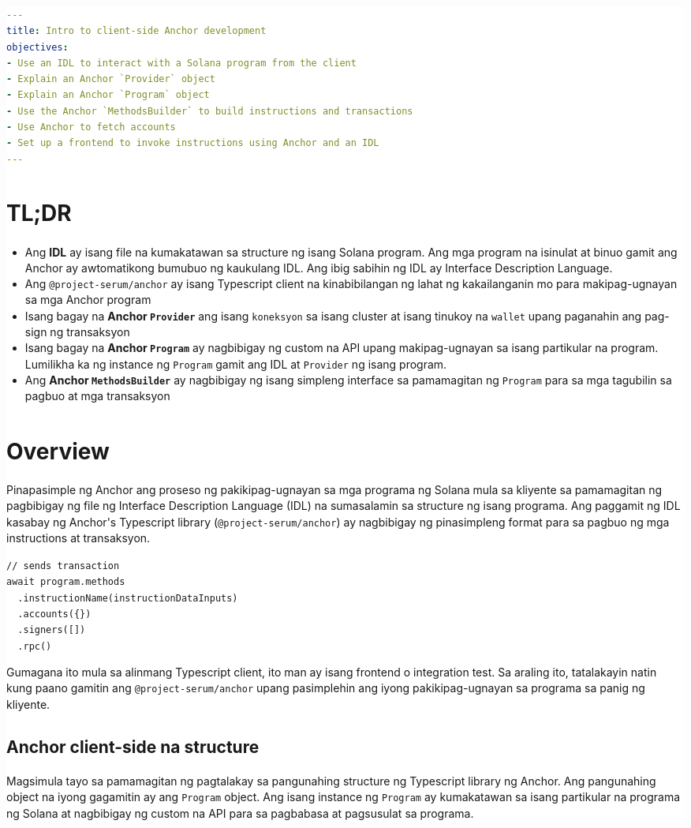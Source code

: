 ```yaml
---
title: Intro to client-side Anchor development
objectives:
- Use an IDL to interact with a Solana program from the client
- Explain an Anchor `Provider` object
- Explain an Anchor `Program` object
- Use the Anchor `MethodsBuilder` to build instructions and transactions
- Use Anchor to fetch accounts
- Set up a frontend to invoke instructions using Anchor and an IDL
---
```


# TL;DR

- Ang **IDL** ay isang file na kumakatawan sa structure ng isang Solana program. Ang mga program na isinulat at binuo gamit ang Anchor ay awtomatikong bumubuo ng kaukulang IDL. Ang ibig sabihin ng IDL ay Interface Description Language.
- Ang `@project-serum/anchor` ay isang Typescript client na kinabibilangan ng lahat ng kakailanganin mo para makipag-ugnayan sa mga Anchor program
- Isang bagay na **Anchor `Provider`** ang isang `koneksyon` sa isang cluster at isang tinukoy na `wallet` upang paganahin ang pag-sign ng transaksyon
- Isang bagay na **Anchor `Program`** ay nagbibigay ng custom na API upang makipag-ugnayan sa isang partikular na program. Lumilikha ka ng instance ng `Program` gamit ang IDL at `Provider` ng isang program.
- Ang **Anchor `MethodsBuilder`** ay nagbibigay ng isang simpleng interface sa pamamagitan ng `Program` para sa mga tagubilin sa pagbuo at mga transaksyon

# Overview

Pinapasimple ng Anchor ang proseso ng pakikipag-ugnayan sa mga programa ng Solana mula sa kliyente sa pamamagitan ng pagbibigay ng file ng Interface Description Language (IDL) na sumasalamin sa structure ng isang programa. Ang paggamit ng IDL kasabay ng Anchor's Typescript library (`@project-serum/anchor`) ay nagbibigay ng pinasimpleng format para sa pagbuo ng mga instructions at transaksyon.

```tsx
// sends transaction
await program.methods
  .instructionName(instructionDataInputs)
  .accounts({})
  .signers([])
  .rpc()
```

Gumagana ito mula sa alinmang Typescript client, ito man ay isang frontend o integration test. Sa araling ito, tatalakayin natin kung paano gamitin ang `@project-serum/anchor` upang pasimplehin ang iyong pakikipag-ugnayan sa programa sa panig ng kliyente.

## Anchor client-side na structure

Magsimula tayo sa pamamagitan ng pagtalakay sa pangunahing structure ng Typescript library ng Anchor. Ang pangunahing object na iyong gagamitin ay ang `Program` object. Ang isang instance ng `Program` ay kumakatawan sa isang partikular na programa ng Solana at nagbibigay ng custom na API para sa pagbabasa at pagsusulat sa programa.
